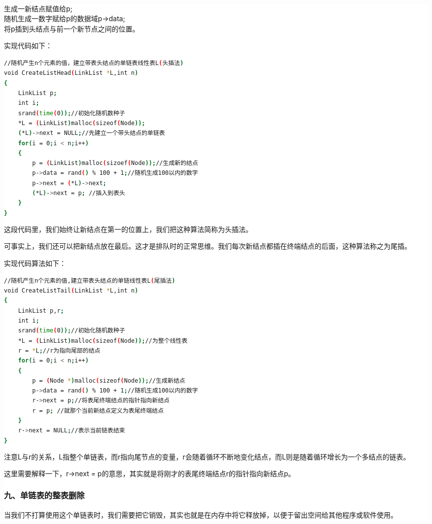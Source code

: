 生成一新结点赋值给p; <br>
随机生成一数字赋给p的数据域p->data; <br>
将p插到头结点与前一个新节点之间的位置。<br>

实现代码如下：
```sh
//随机产生n个元素的值，建立带表头结点的单链表线性表L(头插法)
void CreateListHead(LinkList *L,int n)
{
    LinkList p;
    int i;
    srand(time(0));//初始化随机数种子
    *L = (LinkList)malloc(sizeof(Node));
    (*L)->next = NULL;//先建立一个带头结点的单链表
    for(i = 0;i < n;i++)
    {
        p = (LinkList)malloc(sizoef(Node));//生成新的结点
        p->data = rand() % 100 + 1;//随机生成100以内的数字
        p->next = (*L)->next;
        (*L)->next = p; //插入到表头
    }
}
```
这段代码里，我们始终让新结点在第一的位置上，我们把这种算法简称为头插法。<br>

可事实上，我们还可以把新结点放在最后。这才是排队时的正常思维。我们每次新结点都插在终端结点的后面，这种算法称之为尾插。<br>

实现代码算法如下：
```sh
//随机产生n个元素的值,建立带表头结点的单链线性表L(尾插法)
void CreateListTail(LinkList *L,int n)
{
    LinkList p,r;
    int i;
    srand(time(0));//初始化随机数种子
    *L = (LinkList)malloc(sizeof(Node));//为整个线性表
    r = *L;//r为指向尾部的结点
    for(i = 0;i < n;i++)
    {
        p = (Node *)malloc(sizeof(Node));//生成新结点
        p->data = rand() % 100 + 1;//随机生成100以内的数字
        r->next = p;//将表尾终端结点的指针指向新结点
        r = p; //就那个当前新结点定义为表尾终端结点
    }
    r->next = NULL;//表示当前链表结束
}
```
注意L与r的关系，L指整个单链表，而r指向尾节点的变量，r会随着循环不断地变化结点，而L则是随着循环增长为一个多结点的链表。<br>

这里需要解释一下，r->next = p的意思，其实就是将刚才的表尾终端结点r的指针指向新结点p。<br>

### 九、单链表的整表删除
当我们不打算使用这个单链表时，我们需要把它销毁，其实也就是在内存中将它释放掉，以便于留出空间给其他程序或软件使用。<br>

